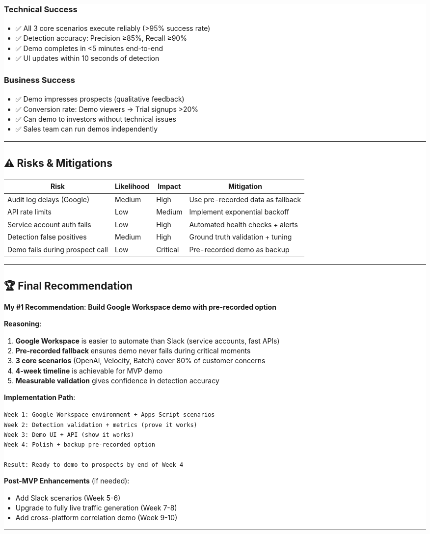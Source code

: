 ### Technical Success
- ✅ All 3 core scenarios execute reliably (>95% success rate)
- ✅ Detection accuracy: Precision ≥85%, Recall ≥90%
- ✅ Demo completes in <5 minutes end-to-end
- ✅ UI updates within 10 seconds of detection

### Business Success
- ✅ Demo impresses prospects (qualitative feedback)
- ✅ Conversion rate: Demo viewers → Trial signups >20%
- ✅ Can demo to investors without technical issues
- ✅ Sales team can run demos independently

---

## ⚠️ Risks & Mitigations

| Risk | Likelihood | Impact | Mitigation |
|------|-----------|--------|------------|
| Audit log delays (Google) | Medium | High | Use pre-recorded data as fallback |
| API rate limits | Low | Medium | Implement exponential backoff |
| Service account auth fails | Low | High | Automated health checks + alerts |
| Detection false positives | Medium | High | Ground truth validation + tuning |
| Demo fails during prospect call | Low | Critical | Pre-recorded demo as backup |

---

## 🏆 Final Recommendation

**My #1 Recommendation**: **Build Google Workspace demo with pre-recorded option**

**Reasoning**:
1. **Google Workspace** is easier to automate than Slack (service accounts, fast APIs)
2. **Pre-recorded fallback** ensures demo never fails during critical moments
3. **3 core scenarios** (OpenAI, Velocity, Batch) cover 80% of customer concerns
4. **4-week timeline** is achievable for MVP demo
5. **Measurable validation** gives confidence in detection accuracy

**Implementation Path**:
```
Week 1: Google Workspace environment + Apps Script scenarios
Week 2: Detection validation + metrics (prove it works)
Week 3: Demo UI + API (show it works)
Week 4: Polish + backup pre-recorded option

Result: Ready to demo to prospects by end of Week 4
```

**Post-MVP Enhancements** (if needed):
- Add Slack scenarios (Week 5-6)
- Upgrade to fully live traffic generation (Week 7-8)
- Add cross-platform correlation demo (Week 9-10)

---